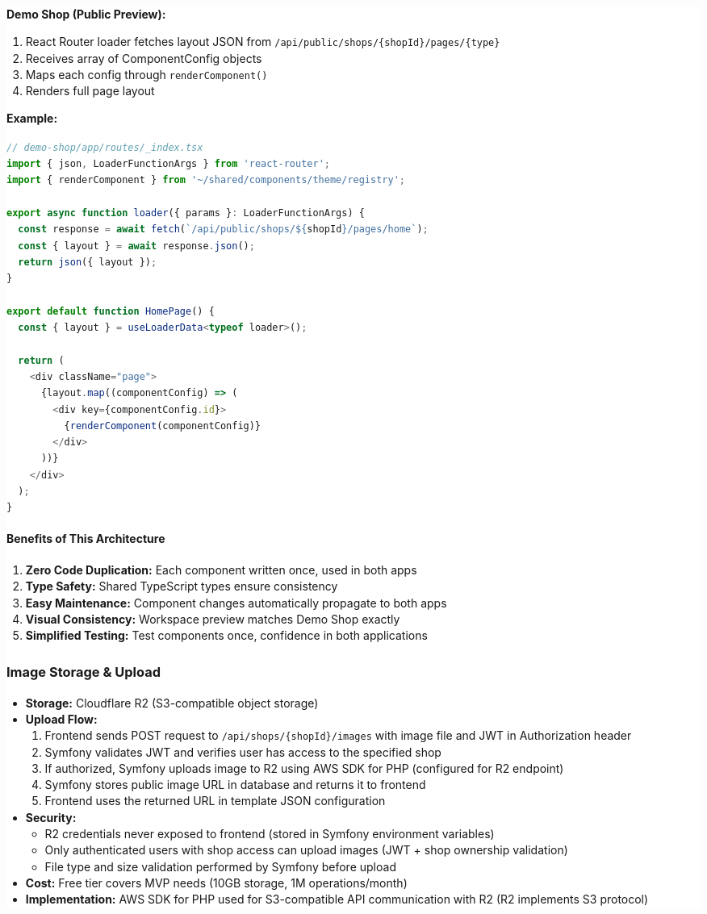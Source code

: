**Demo Shop (Public Preview):**
1. React Router loader fetches layout JSON from `/api/public/shops/{shopId}/pages/{type}`
2. Receives array of ComponentConfig objects
3. Maps each config through `renderComponent()`
4. Renders full page layout

**Example:**
```typescript
// demo-shop/app/routes/_index.tsx
import { json, LoaderFunctionArgs } from 'react-router';
import { renderComponent } from '~/shared/components/theme/registry';

export async function loader({ params }: LoaderFunctionArgs) {
  const response = await fetch(`/api/public/shops/${shopId}/pages/home`);
  const { layout } = await response.json();
  return json({ layout });
}

export default function HomePage() {
  const { layout } = useLoaderData<typeof loader>();

  return (
    <div className="page">
      {layout.map((componentConfig) => (
        <div key={componentConfig.id}>
          {renderComponent(componentConfig)}
        </div>
      ))}
    </div>
  );
}
```

#### Benefits of This Architecture

1. **Zero Code Duplication:** Each component written once, used in both apps
2. **Type Safety:** Shared TypeScript types ensure consistency
3. **Easy Maintenance:** Component changes automatically propagate to both apps
4. **Visual Consistency:** Workspace preview matches Demo Shop exactly
5. **Simplified Testing:** Test components once, confidence in both applications

### Image Storage & Upload
- **Storage:** Cloudflare R2 (S3-compatible object storage)
- **Upload Flow:**
  1. Frontend sends POST request to `/api/shops/{shopId}/images` with image file and JWT in Authorization header
  2. Symfony validates JWT and verifies user has access to the specified shop
  3. If authorized, Symfony uploads image to R2 using AWS SDK for PHP (configured for R2 endpoint)
  4. Symfony stores public image URL in database and returns it to frontend
  5. Frontend uses the returned URL in template JSON configuration
- **Security:**
  - R2 credentials never exposed to frontend (stored in Symfony environment variables)
  - Only authenticated users with shop access can upload images (JWT + shop ownership validation)
  - File type and size validation performed by Symfony before upload
- **Cost:** Free tier covers MVP needs (10GB storage, 1M operations/month)
- **Implementation:** AWS SDK for PHP used for S3-compatible API communication with R2 (R2 implements S3 protocol)
